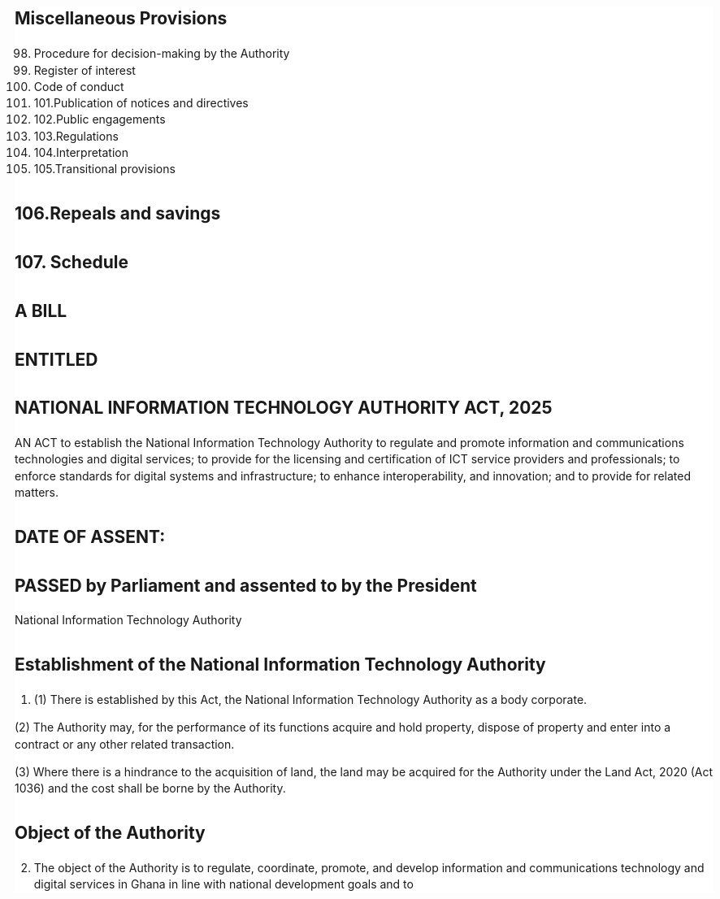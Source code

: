 ## Miscellaneous Provisions

98. Procedure for decision-making by the Authority
99. Register of interest
100. Code of conduct
4. 101.Publication of notices and directives
5. 102.Public engagements
6. 103.Regulations
7. 104.Interpretation
8. 105.Transitional provisions

## 106.Repeals and savings

## 107. Schedule

## A  BILL

## ENTITLED

## NATIONAL INFORMATION TECHNOLOGY AUTHORITY ACT, 2025

AN ACT to establish the National Information Technology Authority to regulate and promote information and communications technologies and digital services; to provide for the licensing and certification of ICT service providers and professionals; to enforce standards for digital systems  and  infrastructure;  to  enhance  interoperability,  and  innovation;  and  to  provide  for related matters.

## DATE OF ASSENT:

## PASSED by Parliament and assented to by the President

National Information Technology Authority

## Establishment of the National Information Technology Authority

1. (1) There is established by this Act, the National Information Technology Authority as a body corporate.

(2)  The  Authority  may,  for  the  performance  of  its  functions  acquire  and  hold  property, dispose of property and enter into a contract or any other related transaction.

(3) Where there is a hindrance to the acquisition of land, the land may be acquired for the Authority under the Land Act, 2020 (Act 1036) and the cost shall be borne by the Authority.

## Object of the Authority

2. The object of the Authority is to regulate, coordinate, promote, and develop information and communications technology and digital services in Ghana in line with national development goals and to
